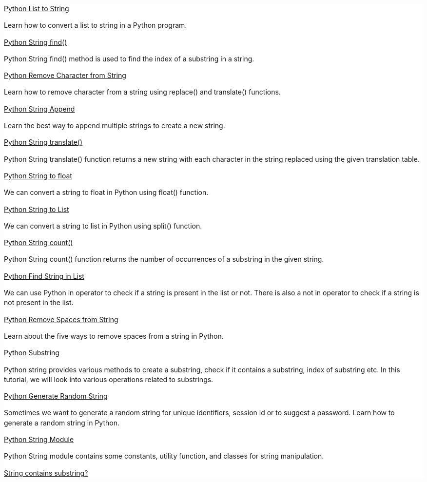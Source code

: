 [Python List to String](https://www.journaldev.com/23655/python-list-to-string-conversion)

Learn how to convert a list to string in a Python program.

[Python String find()](https://www.journaldev.com/23666/python-string-find)

Python String find() method is used to find the index of a substring in a string.

[Python Remove Character from String](https://www.journaldev.com/23674/python-remove-character-from-string)

Learn how to remove character from a string using replace() and translate() functions.

[Python String Append](https://www.journaldev.com/23689/python-string-append)

Learn the best way to append multiple strings to create a new string.

[Python String translate()](https://www.journaldev.com/23697/python-string-translate)

Python String translate() function returns a new string with each character in the string replaced using the given translation table.

[Python String to float](https://www.journaldev.com/23715/python-convert-string-to-float)

We can convert a string to float in Python using float() function.

[Python String to List](https://www.journaldev.com/23750/python-convert-string-to-list)

We can convert a string to list in Python using split() function.

[Python String count()](https://www.journaldev.com/23754/python-string-count)

Python String count() function returns the number of occurrences of a substring in the given string.

[Python Find String in List](https://www.journaldev.com/23759/python-find-string-in-list)

We can use Python in operator to check if a string is present in the list or not. There is also a not in operator to check if a string is not present in the list.

[Python Remove Spaces from String](https://www.journaldev.com/23763/python-remove-spaces-from-string)

Learn about the five ways to remove spaces from a string in Python.

[Python Substring](https://www.journaldev.com/23774/python-string-substring)

Python string provides various methods to create a substring, check if it contains a substring, index of substring etc. In this tutorial, we will look into various operations related to substrings.

[Python Generate Random String](https://www.journaldev.com/23782/python-generate-random-string)

Sometimes we want to generate a random string for unique identifiers, session id or to suggest a password. Learn how to generate a random string in Python.

[Python String Module](https://www.journaldev.com/23788/python-string-module)

Python String module contains some constants, utility function, and classes for string manipulation.

[String contains substring?](https://www.journaldev.com/23795/python-check-if-string-contains-another-string)
